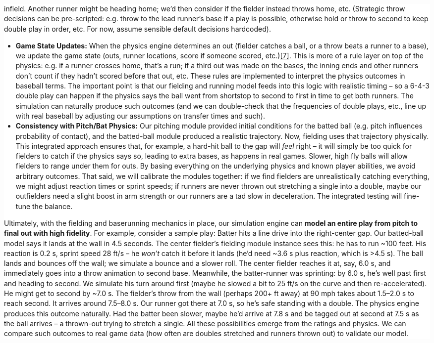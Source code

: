   infield. Another runner might be heading home; we’d then consider if
  the fielder instead throws home, etc. (Strategic throw decisions can
  be pre-scripted: e.g. throw to the lead runner’s base if a play is
  possible, otherwise hold or throw to second to keep double play in
  order, etc. For now, assume sensible default decisions hardcoded).
- **Game State Updates:** When the physics engine determines an out
  (fielder catches a ball, or a throw beats a runner to a base), we
  update the game state (outs, runner locations, score if someone
  scored,
  etc.)[\[7\]](file://file_00000000a01c61f6b3bd07450fa35df9#:~:text=,physics%20game).
  This is more of a rule layer on top of the physics: e.g. if a runner
  crosses home, that’s a run; if a third out was made on the bases, the
  inning ends and other runners don’t count if they hadn’t scored before
  that out, etc. These rules are implemented to interpret the physics
  outcomes in baseball terms. The important point is that our fielding
  and running model feeds into this logic with realistic timing – so a
  6-4-3 double play can happen if the physics says the ball went from
  shortstop to second to first in time to get both runners. The
  simulation can naturally produce such outcomes (and we can
  double-check that the frequencies of double plays, etc., line up with
  real baseball by adjusting our assumptions on transfer times and
  such).
- **Consistency with Pitch/Bat Physics:** Our pitching module provided
  initial conditions for the batted ball (e.g. pitch influences
  probability of contact), and the batted-ball module produced a
  realistic trajectory. Now, fielding uses that trajectory physically.
  This integrated approach ensures that, for example, a hard-hit ball to
  the gap will *feel* right – it will simply be too quick for fielders
  to catch if the physics says so, leading to extra bases, as happens in
  real games. Slower, high fly balls will allow fielders to range under
  them for outs. By basing everything on the underlying physics and
  known player abilities, we avoid arbitrary outcomes. That said, we
  will calibrate the modules together: if we find fielders are
  unrealistically catching everything, we might adjust reaction times or
  sprint speeds; if runners are never thrown out stretching a single
  into a double, maybe our outfielders need a slight boost in arm
  strength or our runners are a tad slow in deceleration. The integrated
  testing will fine-tune the balance.

Ultimately, with the fielding and baserunning mechanics in place, our
simulation engine can **model an entire play from pitch to final out
with high fidelity**. For example, consider a sample play: Batter hits a
line drive into the right-center gap. Our batted-ball model says it
lands at the wall in 4.5 seconds. The center fielder’s fielding module
instance sees this: he has to run ~100 feet. His reaction is 0.2 s,
sprint speed 28 ft/s – he *won’t* catch it before it lands (he’d need
~3.6 s plus reaction, which is \>4.5 s). The ball lands and bounces off
the wall; we simulate a bounce and a slower roll. The center fielder
reaches it at, say, 6.0 s, and immediately goes into a throw animation
to second base. Meanwhile, the batter-runner was sprinting: by 6.0 s,
he’s well past first and heading to second. We simulate his turn around
first (maybe he slowed a bit to 25 ft/s on the curve and then
re-accelerated). He might get to second by ~7.0 s. The fielder’s throw
from the wall (perhaps 200+ ft away) at 90 mph takes about 1.5–2.0 s to
reach second. It arrives around 7.5–8.0 s. Our runner got there at 7.0
s, so he’s safe standing with a double. The physics engine produces this
outcome naturally. Had the batter been slower, maybe he’d arrive at 7.8
s and be tagged out at second at 7.5 s as the ball arrives – a
thrown-out trying to stretch a single. All these possibilities emerge
from the ratings and physics. We can compare such outcomes to real game
data (how often are doubles stretched and runners thrown out) to
validate our model.
